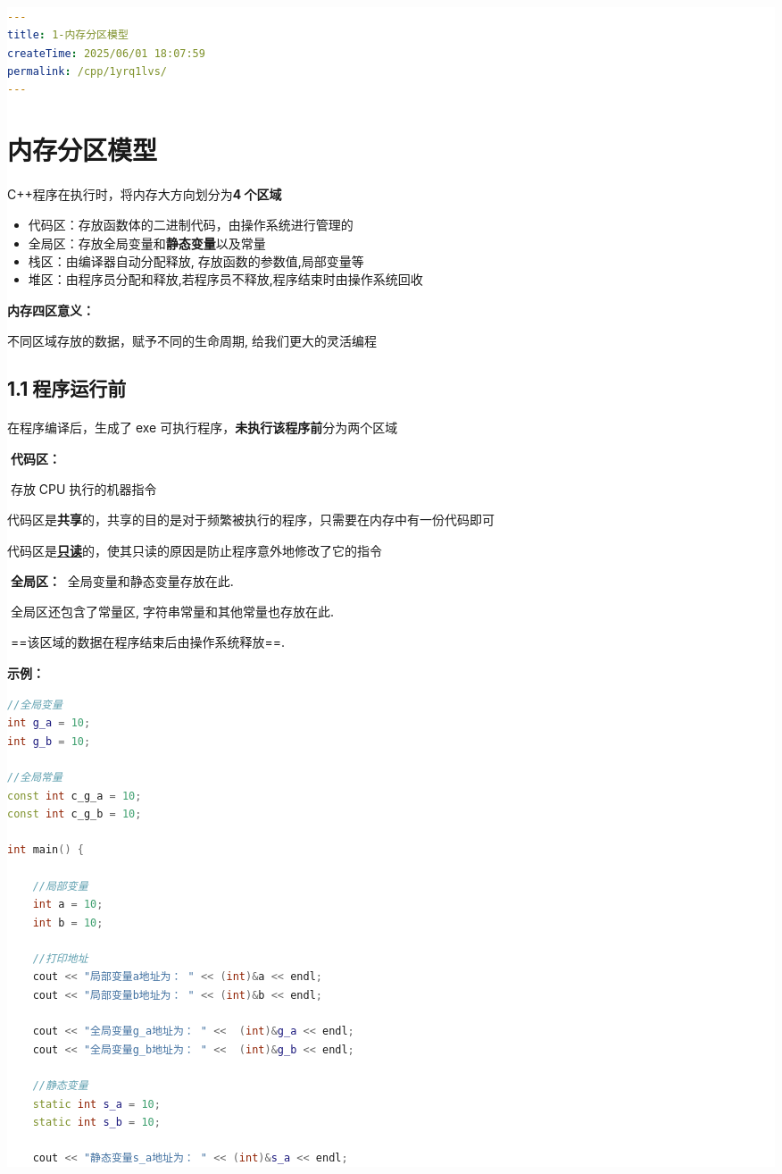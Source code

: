 ```yaml
---
title: 1-内存分区模型
createTime: 2025/06/01 18:07:59
permalink: /cpp/1yrq1lvs/
---
```

# 内存分区模型

C++程序在执行时，将内存大方向划分为**4 个区域**

- 代码区：存放函数体的二进制代码，由操作系统进行管理的
- 全局区：存放全局变量和**静态变量**以及常量
- 栈区：由编译器自动分配释放, 存放函数的参数值,局部变量等
- 堆区：由程序员分配和释放,若程序员不释放,程序结束时由操作系统回收

**内存四区意义：**

不同区域存放的数据，赋予不同的生命周期, 给我们更大的灵活编程

## 1.1 程序运行前

在程序编译后，生成了 exe 可执行程序，**未执行该程序前**分为两个区域

​ **代码区：**

​ 存放 CPU 执行的机器指令

​ 代码区是**共享**的，共享的目的是对于频繁被执行的程序，只需要在内存中有一份代码即可

​ 代码区是<u>**只读**</u>的，使其只读的原因是防止程序意外地修改了它的指令

​ **全局区：**
​ 全局变量和静态变量存放在此.

​ 全局区还包含了常量区, 字符串常量和其他常量也存放在此.

​ ==该区域的数据在程序结束后由操作系统释放==.

**示例：**

```c++
//全局变量
int g_a = 10;
int g_b = 10;

//全局常量
const int c_g_a = 10;
const int c_g_b = 10;

int main() {

    //局部变量
    int a = 10;
    int b = 10;

    //打印地址
    cout << "局部变量a地址为： " << (int)&a << endl;
    cout << "局部变量b地址为： " << (int)&b << endl;

    cout << "全局变量g_a地址为： " <<  (int)&g_a << endl;
    cout << "全局变量g_b地址为： " <<  (int)&g_b << endl;

    //静态变量
    static int s_a = 10;
    static int s_b = 10;

    cout << "静态变量s_a地址为： " << (int)&s_a << endl;
```